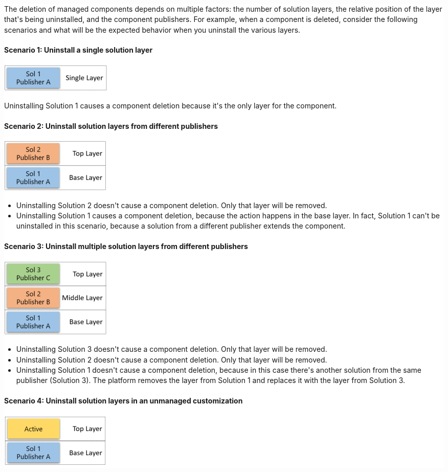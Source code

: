 The deletion of managed components depends on multiple factors: the number of solution layers, the relative position of the layer that's being uninstalled, and the component publishers. For example, when a component is deleted, consider the following scenarios and what will be the expected behavior when you uninstall the various layers.

#### Scenario 1: Uninstall a single solution layer

  ![Uninstall with a single layer](media/solution-managed-uninstall-scenario-01.png "Uninstall with a single layer")

Uninstalling Solution 1 causes a component deletion because it's the only layer for the component.

#### Scenario 2: Uninstall solution layers from different publishers

 ![Uninstall with two layers - Different publisher](media/solution-managed-uninstall-scenario-02.png "Uninstall with two layers - Different publisher")

   - Uninstalling Solution 2 doesn't cause a component deletion. Only that layer will be removed.
   - Uninstalling Solution 1 causes a component deletion, because the action happens in the base layer. In fact, Solution 1 can't be uninstalled in this scenario, because a solution from a different publisher extends the component.

#### Scenario 3: Uninstall multiple solution layers from different publishers

   ![Uninstall with multiple layers - Different publisher](media/solution-managed-uninstall-scenario-03.png "Uninstall with multiple layers - Different publisher")
    
   - Uninstalling Solution 3 doesn't cause a component deletion. Only that layer will be removed.
   - Uninstalling Solution 2 doesn't cause a component deletion. Only that layer will be removed.
   - Uninstalling Solution 1 doesn't cause a component deletion, because in this case there's another solution from the same publisher (Solution 3). The platform removes the layer from Solution 1 and replaces it with the layer from Solution 3.

#### Scenario 4: Uninstall solution layers in an unmanaged customization

   ![Uninstall with two layers - Unmanaged customization](media/solution-managed-uninstall-scenario-04.png "Uninstall with two layers - Unmanaged customization")
